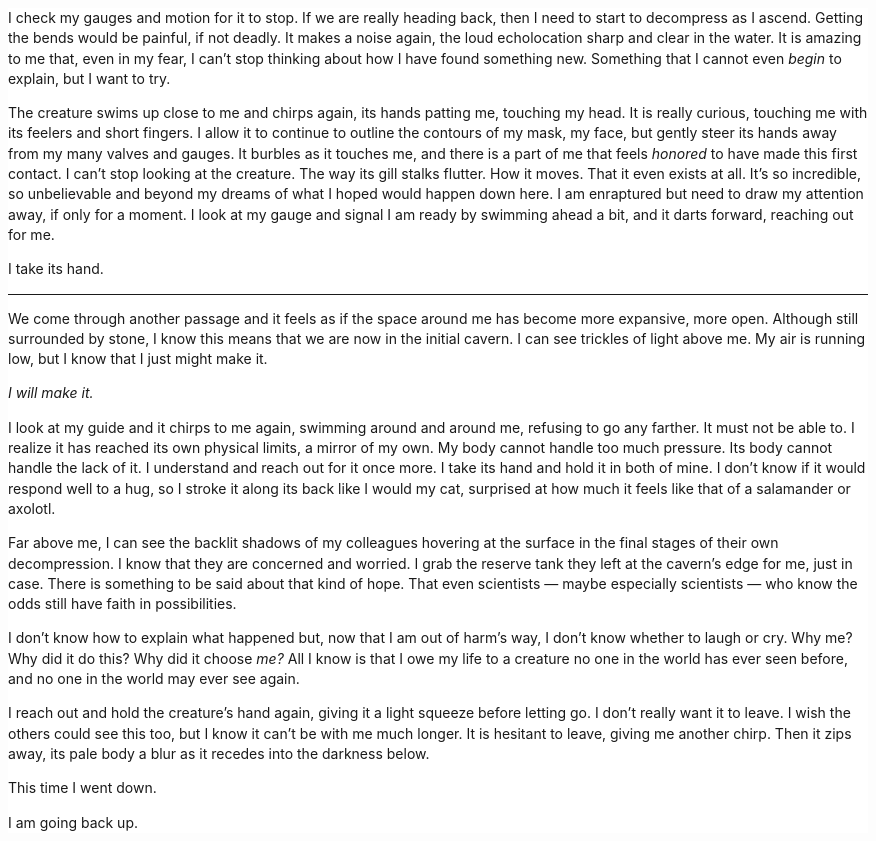 I check my gauges and motion for it to stop. If we are really heading back, then I need to start to decompress as I ascend. Getting the bends would be painful, if not deadly. It makes a noise again, the loud echolocation sharp and clear in the water. It is amazing to me that, even in my fear, I can’t stop thinking about how I have found something new. Something that I cannot even _begin_ to explain, but I want to try.

The creature swims up close to me and chirps again, its hands patting me, touching my head. It is really curious, touching me with its feelers and short fingers. I allow it to continue to outline the contours of my mask, my face, but gently steer its hands away from my many valves and gauges. It burbles as it touches me, and there is a part of me that feels _honored_ to have made this first contact. I can’t stop looking at the creature. The way its gill stalks flutter. How it moves. That it even exists at all. It’s so incredible, so unbelievable and beyond my dreams of what I hoped would happen down here. I am enraptured but need to draw my attention away, if only for a moment. I look at my gauge and signal I am ready by swimming ahead a bit, and it darts forward, reaching out for me.

I take its hand.



----



We come through another passage and it feels as if the space around me has become more expansive, more open. Although still surrounded by stone, I know this means that we are now in the initial cavern. I can see trickles of light above me. My air is running low, but I know that I just might make it.

_I will make it._

I look at my guide and it chirps to me again, swimming around and around me, refusing to go any farther. It must not be able to. I realize it has reached its own physical limits, a mirror of my own. My body cannot handle too much pressure. Its body cannot handle the lack of it. I understand and reach out for it once more. I take its hand and hold it in both of mine. I don’t know if it would respond well to a hug, so I stroke it along its back like I would my cat, surprised at how much it feels like that of a salamander or axolotl.

Far above me, I can see the backlit shadows of my colleagues hovering at the surface in the final stages of their own decompression. I know that they are concerned and worried. I grab the reserve tank they left at the cavern’s edge for me, just in case. There is something to be said about that kind of hope. That even scientists — maybe especially scientists — who know the odds still have faith in possibilities.

I don’t know how to explain what happened but, now that I am out of harm’s way, I don’t know whether to laugh or cry. Why me? Why did it do this? Why did it choose _me?_ All I know is that I owe my life to a creature no one in the world has ever seen before, and no one in the world may ever see again.

I reach out and hold the creature’s hand again, giving it a light squeeze before letting go. I don’t really want it to leave. I wish the others could see this too, but I know it can’t be with me much longer. It is hesitant to leave, giving me another chirp. Then it zips away, its pale body a blur as it recedes into the darkness below.

This time I went down.

I am going back up.
